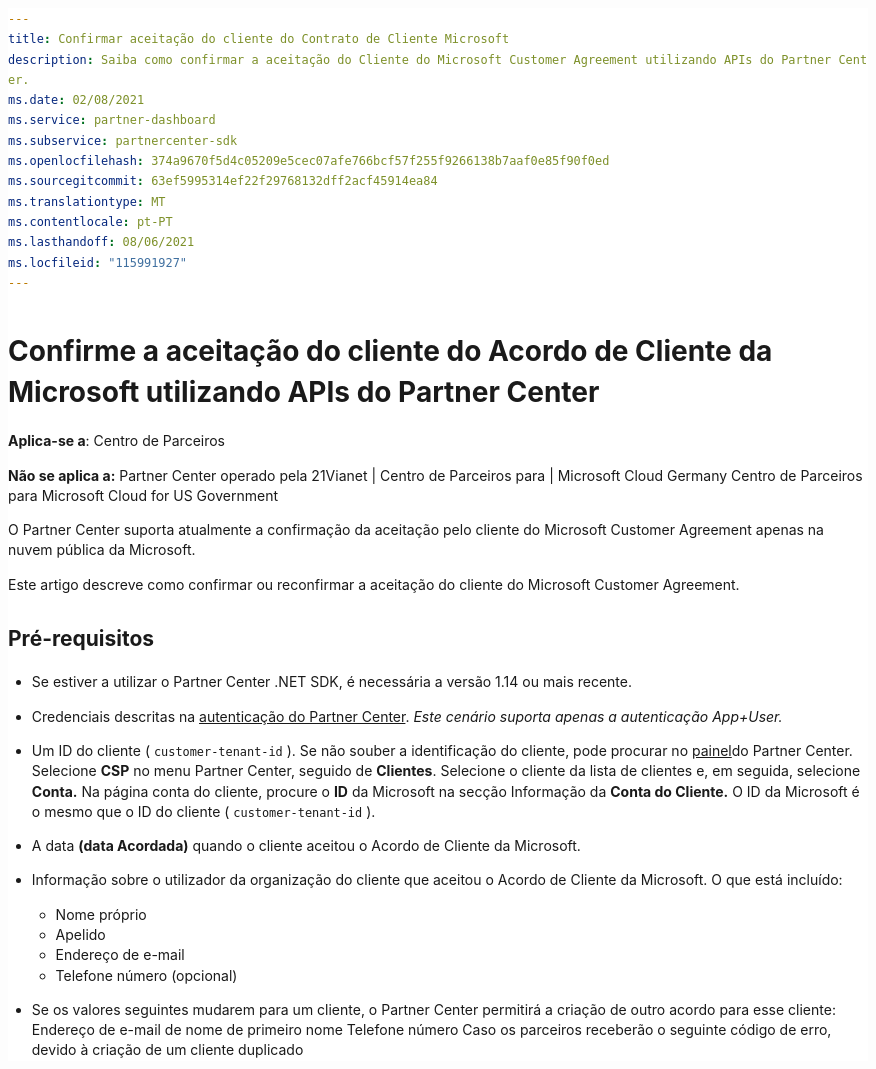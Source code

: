 ```yaml
---
title: Confirmar aceitação do cliente do Contrato de Cliente Microsoft
description: Saiba como confirmar a aceitação do Cliente do Microsoft Customer Agreement utilizando APIs do Partner Center.
ms.date: 02/08/2021
ms.service: partner-dashboard
ms.subservice: partnercenter-sdk
ms.openlocfilehash: 374a9670f5d4c05209e5cec07afe766bcf57f255f9266138b7aaf0e85f90f0ed
ms.sourcegitcommit: 63ef5995314ef22f29768132dff2acf45914ea84
ms.translationtype: MT
ms.contentlocale: pt-PT
ms.lasthandoff: 08/06/2021
ms.locfileid: "115991927"
---
```

# <a name="confirm-customer-acceptance-of-the-microsoft-customer-agreement-using-partner-center-apis"></a>Confirme a aceitação do cliente do Acordo de Cliente da Microsoft utilizando APIs do Partner Center

**Aplica-se a**: Centro de Parceiros

**Não se aplica a:** Partner Center operado pela 21Vianet | Centro de Parceiros para | Microsoft Cloud Germany Centro de Parceiros para Microsoft Cloud for US Government

O Partner Center suporta atualmente a confirmação da aceitação pelo cliente do Microsoft Customer Agreement apenas na nuvem pública da Microsoft.

Este artigo descreve como confirmar ou reconfirmar a aceitação do cliente do Microsoft Customer Agreement.

## <a name="prerequisites"></a>Pré-requisitos

- Se estiver a utilizar o Partner Center .NET SDK, é necessária a versão 1.14 ou mais recente.

- Credenciais descritas na [autenticação do Partner Center](./partner-center-authentication.md). *Este cenário suporta apenas a autenticação App+User.*

- Um ID do cliente ( `customer-tenant-id` ). Se não souber a identificação do cliente, pode procurar no [painel](https://partner.microsoft.com/dashboard)do Partner Center. Selecione **CSP** no menu Partner Center, seguido de **Clientes**. Selecione o cliente da lista de clientes e, em seguida, selecione **Conta.** Na página conta do cliente, procure o **ID** da Microsoft na secção Informação da **Conta do Cliente.** O ID da Microsoft é o mesmo que o ID do cliente ( `customer-tenant-id` ).

- A data **(data Acordada)** quando o cliente aceitou o Acordo de Cliente da Microsoft.

- Informação sobre o utilizador da organização do cliente que aceitou o Acordo de Cliente da Microsoft. O que está incluído:
  - Nome próprio
  - Apelido
  - Endereço de e-mail
  - Telefone número (opcional)
- Se os valores seguintes mudarem para um cliente, o Partner Center permitirá a criação de outro acordo para esse cliente: Endereço de e-mail de nome de primeiro nome Telefone número Caso os parceiros receberão o seguinte código de erro, devido à criação de um cliente duplicado
